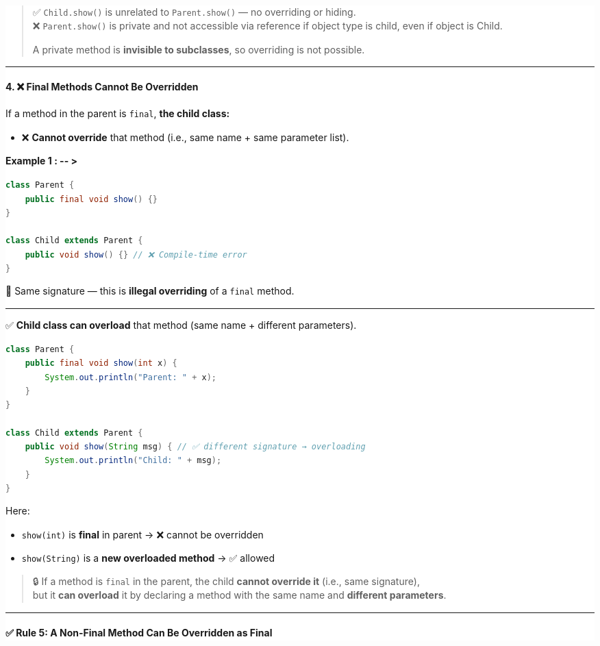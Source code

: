 > ✅ `Child.show()` is unrelated to `Parent.show()` — no overriding or hiding.  
> ❌ `Parent.show()` is private and not accessible via reference if object type is child, even if object is Child.
> 
> A private method is **invisible to subclasses**, so overriding is not possible.

---

#### 4. ❌ Final Methods Cannot Be Overridden

If a method in the parent is `final`, **the child class:**

- ❌ **Cannot override** that method (i.e., same name + same parameter list).

**Example 1 : -- >**

```java
class Parent {
    public final void show() {}
}

class Child extends Parent {
    public void show() {} // ❌ Compile-time error
}
```

🛑 Same signature — this is **illegal overriding** of a `final` method.

---

✅ **Child class can overload** that method (same name + different parameters).

```java
class Parent {
    public final void show(int x) {
        System.out.println("Parent: " + x);
    }
}

class Child extends Parent {
    public void show(String msg) { // ✅ different signature → overloading
        System.out.println("Child: " + msg);
    }
}
```

Here:

- `show(int)` is **final** in parent → ❌ cannot be overridden

- `show(String)` is a **new overloaded method** → ✅ allowed

> 🔒 If a method is `final` in the parent, the child **cannot override it** (i.e., same signature),  
> but it **can overload** it by declaring a method with the same name and **different parameters**.

---

#### ✅ Rule 5: A Non-Final Method Can Be Overridden as Final
